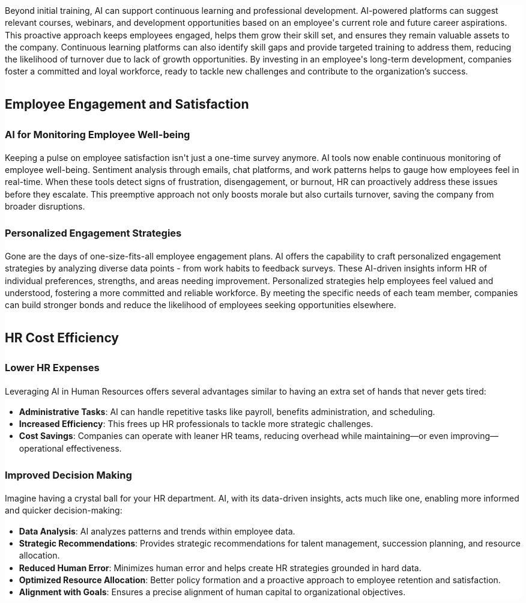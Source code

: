 Beyond initial training, AI can support continuous learning and professional development. AI-powered platforms can suggest relevant courses, webinars, and development opportunities based on an employee's current role and future career aspirations. This proactive approach keeps employees engaged, helps them grow their skill set, and ensures they remain valuable assets to the company. Continuous learning platforms can also identify skill gaps and provide targeted training to address them, reducing the likelihood of turnover due to lack of growth opportunities. By investing in an employee's long-term development, companies foster a committed and loyal workforce, ready to tackle new challenges and contribute to the organization’s success.

## Employee Engagement and Satisfaction

### AI for Monitoring Employee Well-being

Keeping a pulse on employee satisfaction isn't just a one-time survey anymore. AI tools now enable continuous monitoring of employee well-being. Sentiment analysis through emails, chat platforms, and work patterns helps to gauge how employees feel in real-time. When these tools detect signs of frustration, disengagement, or burnout, HR can proactively address these issues before they escalate. This preemptive approach not only boosts morale but also curtails turnover, saving the company from broader disruptions.

### Personalized Engagement Strategies

Gone are the days of one-size-fits-all employee engagement plans. AI offers the capability to craft personalized engagement strategies by analyzing diverse data points - from work habits to feedback surveys. These AI-driven insights inform HR of individual preferences, strengths, and areas needing improvement. Personalized strategies help employees feel valued and understood, fostering a more committed and reliable workforce. By meeting the specific needs of each team member, companies can build stronger bonds and reduce the likelihood of employees seeking opportunities elsewhere.

## HR Cost Efficiency

### Lower HR Expenses

Leveraging AI in Human Resources offers several advantages similar to having an extra set of hands that never gets tired:

- **Administrative Tasks**: AI can handle repetitive tasks like payroll, benefits administration, and scheduling.
- **Increased Efficiency**: This frees up HR professionals to tackle more strategic challenges.
- **Cost Savings**: Companies can operate with leaner HR teams, reducing overhead while maintaining—or even improving—operational effectiveness.

### Improved Decision Making

Imagine having a crystal ball for your HR department. AI, with its data-driven insights, acts much like one, enabling more informed and quicker decision-making:

- **Data Analysis**: AI analyzes patterns and trends within employee data.
- **Strategic Recommendations**: Provides strategic recommendations for talent management, succession planning, and resource allocation.
- **Reduced Human Error**: Minimizes human error and helps create HR strategies grounded in hard data.
- **Optimized Resource Allocation**: Better policy formation and a proactive approach to employee retention and satisfaction.
- **Alignment with Goals**: Ensures a precise alignment of human capital to organizational objectives.
